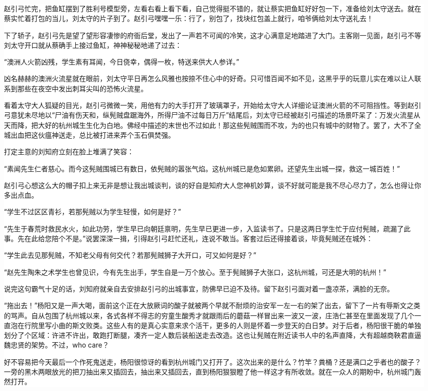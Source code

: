 赵引弓忙完，把鱼缸摆到了胜利号模型旁，左看右看上看下看，自己觉得挺不错的，就让蔡实把鱼缸好好包一下，准备给刘太守送去。就在蔡实忙着打包的当儿，刘太守的片子到了。赵引弓嘿嘿一乐：行了，别包了，找块红包盖上就行，咱爷俩给刘太守送礼去！

下了轿子，赵引弓先是望了望形容凄惨的府衙后堂，发出了一声若不可闻的冷笑，这才心满意足地踏进了大门。主客刚一见面，赵引弓不等刘太守开口就从蔡确手上接过鱼缸，神神秘秘地递了过去：

“澳洲人火箭凶残，学生素有耳闻，今日侥幸，偶得一枚，特送来供大人参详。”

凶名赫赫的澳洲火流星就在眼前，刘太守平日再怎么风雅也按捺不住心中的好奇。只可惜百闻不如不见，这黑乎乎的玩意儿实在难以让人联系到那些在夜空中发出刺耳尖叫的恐怖火流星。

看着太守大人狐疑的目光，赵引弓微微一笑，用他有力的大手打开了玻璃罩子，开始给太守大人详细论证澳洲火箭的不可阻挡性。等到赵引弓意犹未尽地以“尸油有伤天和，纵髡贼盘踞海外，所得尸油不过每日万斤”结尾后，刘太守已经被赵引弓描述的场景吓呆了：万发火流星从天而降，把大好的杭州城生生化为白地。佛经中描述的末世也不过如此！那这些髡贼围而不攻，为的也只有城中的财物了。罢了，大不了全城出血把这伙瘟神送走，总比被打进来弄个玉石俱焚强。

打定主意的刘知府立刻在脸上堆满了笑容：

“素闻先生仁者慈心。而今这髡贼围城已有数日，依髡贼的嚣张气焰。这杭州城已是危如累卵。还望先生出城一探，救这一城百姓！”

赵引弓心想这么大的帽子扣上来无非是想让我出城谈判，谈的好自是知府大人您神机妙算，谈不好就可能是我不尽心尽力了，怎么也得让你多出点血。

“学生不过区区青衫，若那髡贼以为学生轻慢，如何是好？”

“先生于春荒时救民水火，如此功劳，学生早已向朝廷禀明，先生早已更进一步，入监读书了。只是这两日学生忙于应付髡贼，疏漏了此事。先在此给您陪个不是。”说罢深深一揖，引得赵引弓赶忙还礼，连说不敢当。客套过后还得接着谈，毕竟髡贼还在城外：

“学生此去见那髡贼，不知老父母有何交代？若那髡贼狮子大开口，可又如何是好？”

“赵先生陶朱之术学生也曾见识，今有先生出手，学生自是一万个放心。至于髡贼狮子大张口，这杭州城，可还是大明的杭州！”

说完这句霸气十足的话，刘知府就亲自去安排赵引弓的出城事宜，防佛早已迫不及待。留下赵引弓面对着一盏凉茶，满脸的无奈。

“拖出去！”杨阳又是一声大喝，面前这个正在大放厥词的酸子就被两个早就不耐烦的治安军一左一右的架了出去，留下了一片有辱斯文之类的骂声。自从包围了杭州城以来，各式各样不得志的穷童生酸秀才就跟雨后的蘑菇一样冒出来一波又一波，庄浩仁甚至在里面发现了几个一直泡在行院里写小曲的斯文败类。这些人有的是真心实意来求个活干，更多的人则是怀着一步登天的白日梦。对于后者，杨阳很干脆的单独划分了个区域：许进不许出，敢跑打断腿，凑齐一定人数后装船送走去改造。这也让髡贼在附近读书人中的名声直降，大有超越商鞅君直逼魏忠贤的架势。不过，who care？

好不容易把今天最后一个作死鬼送走，杨阳很惊讶的看到杭州城门又打开了。这次出来的是什么？竹竿？粪桶？还是满口之乎者也的酸子？一旁的黑木两眼放光的把刀抽出来又插回去，抽出来又插回去，直到杨阳狠狠瞪了他一样这才有所收敛。就在一众人的期盼中，杭州城门轰然打开。

